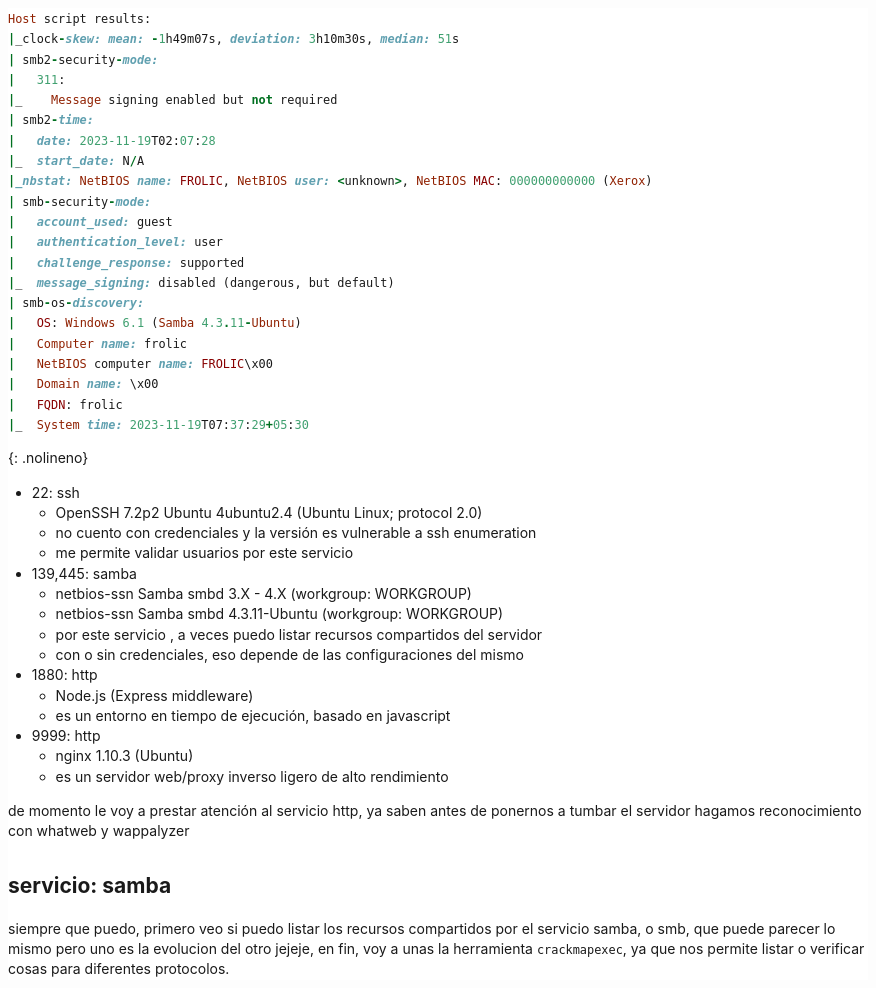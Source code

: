```ruby
Host script results:
|_clock-skew: mean: -1h49m07s, deviation: 3h10m30s, median: 51s
| smb2-security-mode: 
|   311: 
|_    Message signing enabled but not required
| smb2-time: 
|   date: 2023-11-19T02:07:28
|_  start_date: N/A
|_nbstat: NetBIOS name: FROLIC, NetBIOS user: <unknown>, NetBIOS MAC: 000000000000 (Xerox)
| smb-security-mode: 
|   account_used: guest
|   authentication_level: user
|   challenge_response: supported
|_  message_signing: disabled (dangerous, but default)
| smb-os-discovery: 
|   OS: Windows 6.1 (Samba 4.3.11-Ubuntu)
|   Computer name: frolic
|   NetBIOS computer name: FROLIC\x00
|   Domain name: \x00
|   FQDN: frolic
|_  System time: 2023-11-19T07:37:29+05:30
```
{: .nolineno}

- 22: ssh
	+ OpenSSH 7.2p2 Ubuntu 4ubuntu2.4 (Ubuntu Linux; protocol 2.0)
	+ no cuento con credenciales y la versión es vulnerable a ssh enumeration
	+ me permite validar usuarios por este servicio
- 139,445: samba
	+ netbios-ssn Samba smbd 3.X - 4.X (workgroup: WORKGROUP)
	+ netbios-ssn Samba smbd 4.3.11-Ubuntu (workgroup: WORKGROUP)
	+ por este servicio , a veces puedo listar recursos compartidos del servidor
	+ con o sin credenciales, eso depende de las configuraciones del mismo
- 1880: http
	+ Node.js (Express middleware)
	+ es un entorno en tiempo de ejecución, basado en javascript
- 9999: http
	+ nginx 1.10.3 (Ubuntu)
	+ es un servidor web/proxy inverso ligero de alto rendimiento

de momento le voy a prestar atención al servicio http, ya saben antes de ponernos a tumbar el servidor hagamos
reconocimiento con whatweb y wappalyzer

## servicio: samba

siempre que puedo, primero veo si puedo listar los recursos compartidos por el servicio samba, o smb, que puede parecer lo 
mismo pero uno es la evolucion del otro jejeje, en fin, voy a unas la herramienta `crackmapexec`, ya que nos permite
listar o verificar cosas para diferentes protocolos.
